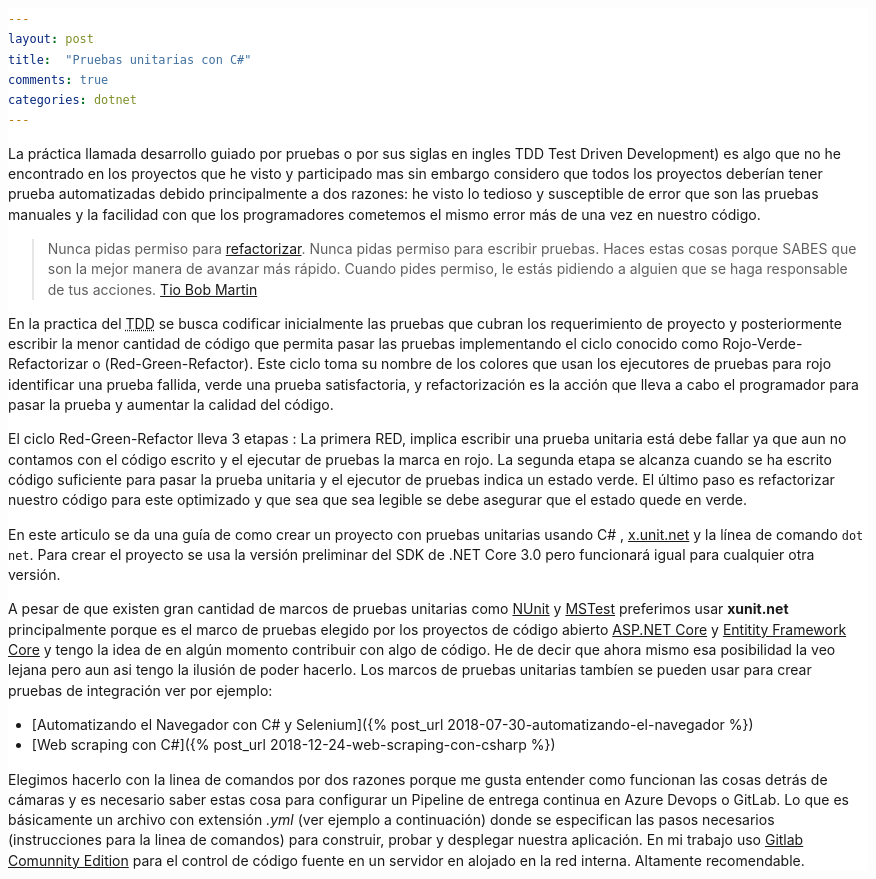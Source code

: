 ```yaml
---
layout: post
title:  "Pruebas unitarias con C#"
comments: true
categories: dotnet 
---
```


 La práctica llamada desarrollo guiado por pruebas o por sus siglas en ingles TDD <span lang="en">Test Driven Development</span>) es algo que no he encontrado en los proyectos que he visto y participado mas sin embargo considero que todos los proyectos deberían tener prueba automatizadas debido principalmente a dos razones: he visto lo tedioso y susceptible de error que son las pruebas manuales y la facilidad con que los programadores cometemos el mismo error más de una vez en nuestro código.

> Nunca pidas permiso para [refactorizar](https://es.wikipedia.org/wiki/Refactorizaci%C3%B3n). Nunca pidas permiso para escribir pruebas. Haces estas cosas porque SABES que son la mejor manera de avanzar más rápido. Cuando pides permiso, le estás pidiendo a alguien que se haga responsable de tus acciones. [Tio Bob Martin](https://twitter.com/unclebobmartin/status/1134824807969804291)

En la practica del <abbr title="Test Driven Development" lang="en">TDD</abbr> se busca codificar inicialmente las pruebas que cubran los requerimiento de proyecto y posteriormente escribir la menor cantidad de código que permita pasar las pruebas implementando el ciclo conocido como Rojo-Verde-Refactorizar o (<span lang="en">Red-Green-Refactor</span>). Este ciclo toma su nombre de los colores que usan los ejecutores de pruebas para rojo identificar una prueba fallida, verde una prueba satisfactoria, y refactorización es la acción que lleva a cabo el programador para pasar la prueba y aumentar la calidad del código.

El ciclo Red-Green-Refactor lleva 3 etapas : La primera RED, implica escribir una prueba unitaria está debe fallar ya que aun no contamos con el código escrito y el ejecutar de pruebas la marca en rojo. La segunda etapa se alcanza cuando se ha escrito código suficiente para pasar la prueba unitaria y el ejecutor de pruebas indica un estado verde. El último paso es refactorizar nuestro código para este optimizado y que sea que sea legible se debe asegurar que el estado quede en verde.

En este articulo se da una guía de como crear un proyecto con pruebas unitarias usando C# , [x.unit.net](https://xunit.net/) y la línea de comando `dotnet`. Para crear el proyecto se usa la versión preliminar del SDK de .NET Core 3.0 pero funcionará igual para cualquier otra versión.

A pesar de que existen gran cantidad de marcos de pruebas unitarias como [NUnit](https://nunit.org/) y [MSTest](https://docs.microsoft.com/dotnet/core/testing/unit-testing-with-mstest) preferimos usar **xunit.net** principalmente porque es el marco de pruebas elegido por los proyectos de código abierto [ASP.NET Core](https://github.com/aspnet/AspNetCore) y [Entitity Framework Core](https://github.com/aspnet/EntityFrameworkCore) y tengo la idea de en algún momento contribuir con algo de código. He de decir que ahora mismo esa posibilidad la veo lejana pero aun asi tengo la ilusión de poder hacerlo. Los marcos de pruebas unitarias tambíen se pueden usar para crear pruebas de integración ver por ejemplo:

* [Automatizando el Navegador con C# y Selenium]({% post_url 2018-07-30-automatizando-el-navegador %})
* [Web scraping con C#]({% post_url 2018-12-24-web-scraping-con-csharp %})

Elegimos hacerlo con la linea de comandos por dos razones porque me gusta entender como funcionan las cosas detrás de cámaras y es necesario saber estas cosa para configurar un <span lan="en">Pipeline</span> de entrega continua en Azure Devops o GitLab. Lo que es básicamente un archivo con extensión  *.yml* (ver ejemplo a continuación) donde se especifican las pasos necesarios (instrucciones para la linea de comandos) para construir, probar y desplegar nuestra aplicación. En mi trabajo uso [Gitlab Comunnity Edition](https://about.gitlab.com/) para el control de código fuente en un servidor en alojado en la red interna. Altamente recomendable.
